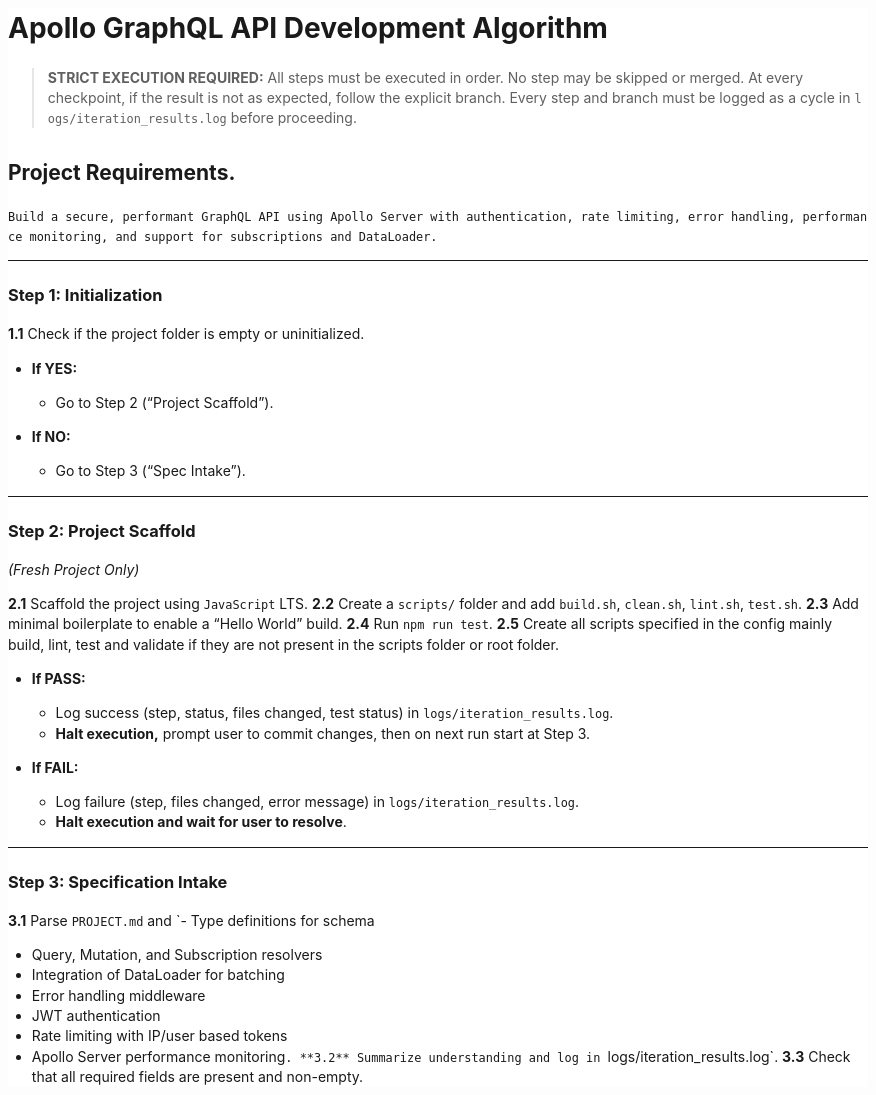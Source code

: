 # Apollo GraphQL API Development Algorithm

> **STRICT EXECUTION REQUIRED:**
> All steps must be executed in order. No step may be skipped or merged.
> At every checkpoint, if the result is not as expected, follow the explicit branch.
> Every step and branch must be logged as a cycle in `logs/iteration_results.log` before proceeding.

## Project Requirements.

`Build a secure, performant GraphQL API using Apollo Server with authentication, rate limiting, error handling, performance monitoring, and support for subscriptions and DataLoader.`

---

### **Step 1: Initialization**

**1.1** Check if the project folder is empty or uninitialized.

- **If YES:**

  - Go to Step 2 (“Project Scaffold”).

- **If NO:**

  - Go to Step 3 (“Spec Intake”).

---

### **Step 2: Project Scaffold**

_(Fresh Project Only)_

**2.1** Scaffold the project using `JavaScript` LTS.
**2.2** Create a `scripts/` folder and add `build.sh`, `clean.sh`, `lint.sh`, `test.sh`.
**2.3** Add minimal boilerplate to enable a “Hello World” build.
**2.4** Run `npm run test`.
**2.5** Create all scripts specified in the config mainly build, lint, test and validate if they are not present in the scripts folder or root folder.

- **If PASS:**

  - Log success (step, status, files changed, test status) in `logs/iteration_results.log`.
  - **Halt execution,** prompt user to commit changes, then on next run start at Step 3.

- **If FAIL:**

  - Log failure (step, files changed, error message) in `logs/iteration_results.log`.
  - **Halt execution and wait for user to resolve**.

---

### **Step 3: Specification Intake**

**3.1** Parse `PROJECT.md` and `- Type definitions for schema
- Query, Mutation, and Subscription resolvers
- Integration of DataLoader for batching
- Error handling middleware
- JWT authentication
- Rate limiting with IP/user based tokens
- Apollo Server performance monitoring`.
**3.2** Summarize understanding and log in `logs/iteration_results.log`.
**3.3** Check that all required fields are present and non-empty.
